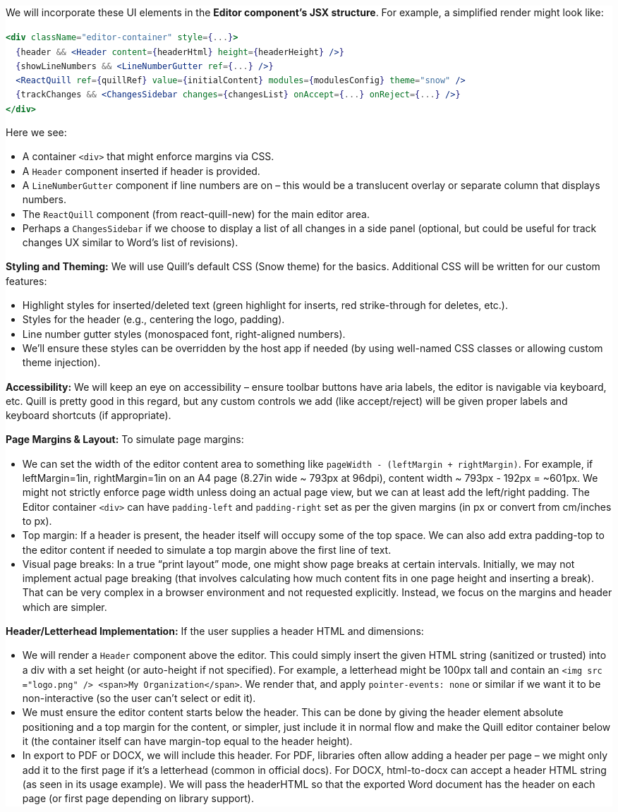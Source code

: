 We will incorporate these UI elements in the **Editor component’s JSX structure**. For example, a simplified render might look like:

```jsx
<div className="editor-container" style={...}>
  {header && <Header content={headerHtml} height={headerHeight} />}
  {showLineNumbers && <LineNumberGutter ref={...} />}
  <ReactQuill ref={quillRef} value={initialContent} modules={modulesConfig} theme="snow" />
  {trackChanges && <ChangesSidebar changes={changesList} onAccept={...} onReject={...} />} 
</div>
```

Here we see:

* A container `<div>` that might enforce margins via CSS.
* A `Header` component inserted if header is provided.
* A `LineNumberGutter` component if line numbers are on – this would be a translucent overlay or separate column that displays numbers.
* The `ReactQuill` component (from react-quill-new) for the main editor area.
* Perhaps a `ChangesSidebar` if we choose to display a list of all changes in a side panel (optional, but could be useful for track changes UX similar to Word’s list of revisions).

**Styling and Theming:** We will use Quill’s default CSS (Snow theme) for the basics. Additional CSS will be written for our custom features:

* Highlight styles for inserted/deleted text (green highlight for inserts, red strike-through for deletes, etc.).
* Styles for the header (e.g., centering the logo, padding).
* Line number gutter styles (monospaced font, right-aligned numbers).
* We’ll ensure these styles can be overridden by the host app if needed (by using well-named CSS classes or allowing custom theme injection).

**Accessibility:** We will keep an eye on accessibility – ensure toolbar buttons have aria labels, the editor is navigable via keyboard, etc. Quill is pretty good in this regard, but any custom controls we add (like accept/reject) will be given proper labels and keyboard shortcuts (if appropriate).

**Page Margins & Layout:** To simulate page margins:

* We can set the width of the editor content area to something like `pageWidth - (leftMargin + rightMargin)`. For example, if leftMargin=1in, rightMargin=1in on an A4 page (8.27in wide \~ 793px at 96dpi), content width \~ 793px - 192px = \~601px. We might not strictly enforce page width unless doing an actual page view, but we can at least add the left/right padding. The Editor container `<div>` can have `padding-left` and `padding-right` set as per the given margins (in px or convert from cm/inches to px).
* Top margin: If a header is present, the header itself will occupy some of the top space. We can also add extra padding-top to the editor content if needed to simulate a top margin above the first line of text.
* Visual page breaks: In a true “print layout” mode, one might show page breaks at certain intervals. Initially, we may not implement actual page breaking (that involves calculating how much content fits in one page height and inserting a break). That can be very complex in a browser environment and not requested explicitly. Instead, we focus on the margins and header which are simpler.

**Header/Letterhead Implementation:** If the user supplies a header HTML and dimensions:

* We will render a `Header` component above the editor. This could simply insert the given HTML string (sanitized or trusted) into a div with a set height (or auto-height if not specified). For example, a letterhead might be 100px tall and contain an `<img src="logo.png" /> <span>My Organization</span>`. We render that, and apply `pointer-events: none` or similar if we want it to be non-interactive (so the user can’t select or edit it).
* We must ensure the editor content starts below the header. This can be done by giving the header element absolute positioning and a top margin for the content, or simpler, just include it in normal flow and make the Quill editor container below it (the container itself can have margin-top equal to the header height).
* In export to PDF or DOCX, we will include this header. For PDF, libraries often allow adding a header per page – we might only add it to the first page if it’s a letterhead (common in official docs). For DOCX, html-to-docx can accept a header HTML string (as seen in its usage example). We will pass the headerHTML so that the exported Word document has the header on each page (or first page depending on library support).
